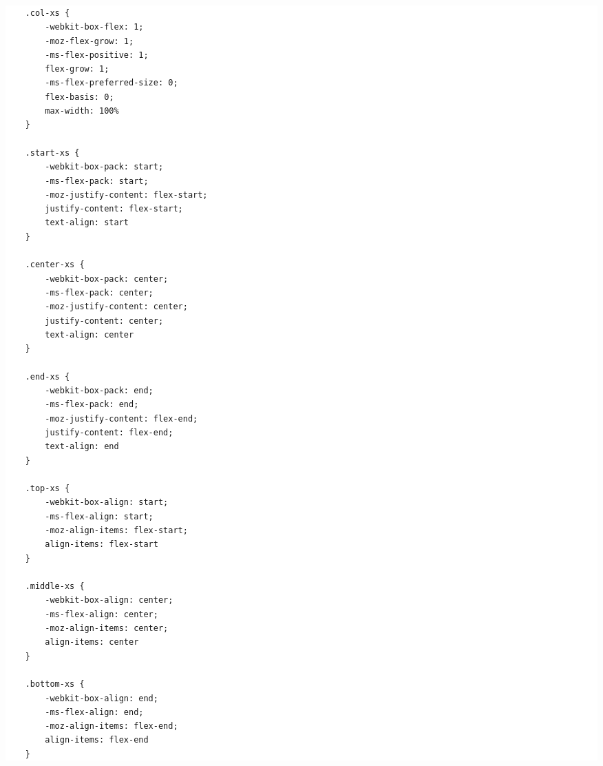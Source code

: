         .col-xs {
            -webkit-box-flex: 1;
            -moz-flex-grow: 1;
            -ms-flex-positive: 1;
            flex-grow: 1;
            -ms-flex-preferred-size: 0;
            flex-basis: 0;
            max-width: 100%
        }
        
        .start-xs {
            -webkit-box-pack: start;
            -ms-flex-pack: start;
            -moz-justify-content: flex-start;
            justify-content: flex-start;
            text-align: start
        }
        
        .center-xs {
            -webkit-box-pack: center;
            -ms-flex-pack: center;
            -moz-justify-content: center;
            justify-content: center;
            text-align: center
        }
        
        .end-xs {
            -webkit-box-pack: end;
            -ms-flex-pack: end;
            -moz-justify-content: flex-end;
            justify-content: flex-end;
            text-align: end
        }
        
        .top-xs {
            -webkit-box-align: start;
            -ms-flex-align: start;
            -moz-align-items: flex-start;
            align-items: flex-start
        }
        
        .middle-xs {
            -webkit-box-align: center;
            -ms-flex-align: center;
            -moz-align-items: center;
            align-items: center
        }
        
        .bottom-xs {
            -webkit-box-align: end;
            -ms-flex-align: end;
            -moz-align-items: flex-end;
            align-items: flex-end
        }
        
